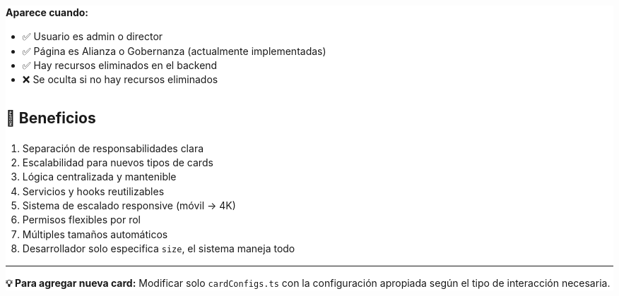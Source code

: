 **Aparece cuando:**
- ✅ Usuario es admin o director
- ✅ Página es Alianza o Gobernanza (actualmente implementadas)
- ✅ Hay recursos eliminados en el backend
- ❌ Se oculta si no hay recursos eliminados

## 🎯 Beneficios

1. Separación de responsabilidades clara
2. Escalabilidad para nuevos tipos de cards
3. Lógica centralizada y mantenible
4. Servicios y hooks reutilizables
5. Sistema de escalado responsive (móvil → 4K)
6. Permisos flexibles por rol
7. Múltiples tamaños automáticos
8. Desarrollador solo especifica `size`, el sistema maneja todo

---

**💡 Para agregar nueva card:** Modificar solo `cardConfigs.ts` con la configuración apropiada según el tipo de interacción necesaria.
